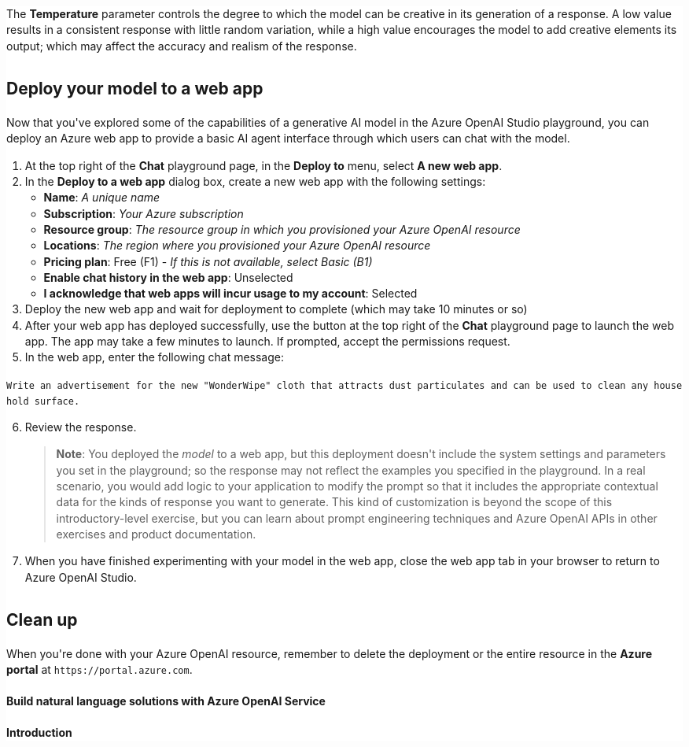    The **Temperature** parameter controls the degree to which the model can be creative in its generation of a response. A low value results in a consistent response with little random variation, while a high value encourages the model to add creative elements its output; which may affect the accuracy and realism of the response.

## Deploy your model to a web app

Now that you've explored some of the capabilities of a generative AI model in the Azure OpenAI Studio playground, you can deploy an Azure web app to provide a basic AI agent interface through which users can chat with the model.

1. At the top right of the **Chat** playground page, in the **Deploy to** menu, select **A new web app**.
2. In the **Deploy to a web app** dialog box, create a new web app with the following settings:
   - **Name**: *A unique name*
   - **Subscription**: *Your Azure subscription*
   - **Resource group**: *The resource group in which you provisioned your Azure OpenAI resource*
   - **Locations**: *The region where you provisioned your Azure OpenAI resource*
   - **Pricing plan**: Free (F1) - *If this is not available, select Basic (B1)*
   - **Enable chat history in the web app**: Unselected
   - **I acknowledge that web apps will incur usage to my account**: Selected
3. Deploy the new web app and wait for deployment to complete (which may take 10 minutes or so)
4. After your web app has deployed successfully, use the button at the top right of the **Chat** playground page to launch the web app. The app may take a few minutes to launch. If prompted, accept the permissions request.
5. In the web app, enter the following chat message:

```other
Write an advertisement for the new "WonderWipe" cloth that attracts dust particulates and can be used to clean any household surface.
```

6. Review the response.

   > **Note**: You deployed the *model* to a web app, but this deployment doesn't include the system settings and parameters you set in the playground; so the response may not reflect the examples you specified in the playground. In a real scenario, you would add logic to your application to modify the prompt so that it includes the appropriate contextual data for the kinds of response you want to generate. This kind of customization is beyond the scope of this introductory-level exercise, but you can learn about prompt engineering techniques and Azure OpenAI APIs in other exercises and product documentation.

7. When you have finished experimenting with your model in the web app, close the web app tab in your browser to return to Azure OpenAI Studio.

## Clean up

When you're done with your Azure OpenAI resource, remember to delete the deployment or the entire resource in the **Azure portal** at `https://portal.azure.com`.

#### Build natural language solutions with Azure OpenAI Service

#### Introduction
